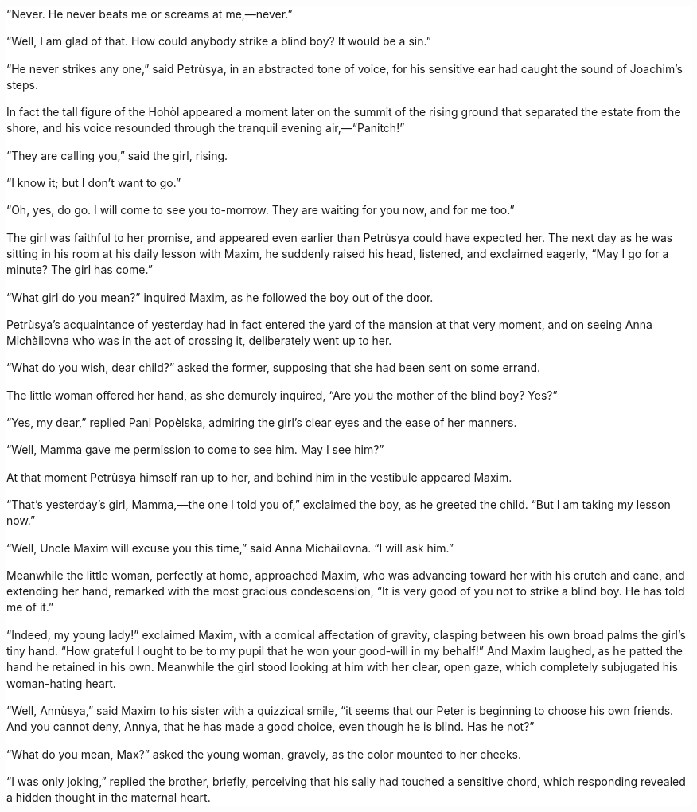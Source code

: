 “Never. He never beats me or screams at me,—never.”

“Well, I am glad of that. How could anybody strike a blind boy? It would be a sin.”

“He never strikes any one,” said Petrùsya, in an abstracted tone of voice, for his sensitive ear had caught the sound of Joachim’s steps.

In fact the tall figure of the Hohòl appeared a moment later on the summit of the rising ground that separated the estate from the shore, and his voice resounded through the tranquil evening air,—“Panitch!”

“They are calling you,” said the girl, rising.

“I know it; but I don’t want to go.”

“Oh, yes, do go. I will come to see you to-morrow. They are waiting for you now, and for me too.”

The girl was faithful to her promise, and appeared even earlier than Petrùsya could have expected her. The next day as he was sitting in his room at his daily lesson with Maxim, he suddenly raised his head, listened, and exclaimed eagerly, “May I go for a minute? The girl has come.”

“What girl do you mean?” inquired Maxim, as he followed the boy out of the door.

Petrùsya’s acquaintance of yesterday had in fact entered the yard of the mansion at that very moment, and on seeing Anna Michàilovna who was in the act of crossing it, deliberately went up to her.

“What do you wish, dear child?” asked the former, supposing that she had been sent on some errand.

The little woman offered her hand, as she demurely inquired, “Are you the mother of the blind boy? Yes?”

“Yes, my dear,” replied Pani Popèlska, admiring the girl’s clear eyes and the ease of her manners.

“Well, Mamma gave me permission to come to see him. May I see him?”

At that moment Petrùsya himself ran up to her, and behind him in the vestibule appeared Maxim.

“That’s yesterday’s girl, Mamma,—the one I told you of,” exclaimed the boy, as he greeted the child. “But I am taking my lesson now.”

“Well, Uncle Maxim will excuse you this time,” said Anna Michàilovna. “I will ask him.”

Meanwhile the little woman, perfectly at home, approached Maxim, who was advancing toward her with his crutch and cane, and extending her hand, remarked with the most gracious condescension, “It is very good of  you not to strike a blind boy. He has told me of it.”

“Indeed, my young lady!” exclaimed Maxim, with a comical affectation of gravity, clasping between his own broad palms the girl’s tiny hand. “How grateful I ought to be to my pupil that he won your good-will in my behalf!” And Maxim laughed, as he patted the hand he retained in his own. Meanwhile the girl stood looking at him with her clear, open gaze, which completely subjugated his woman-hating heart.

“Well, Annùsya,” said Maxim to his sister with a quizzical smile, “it seems that our Peter is beginning to choose his own friends. And you cannot deny, Annya, that he has made a good choice, even though he is blind. Has he not?”

“What do you mean, Max?” asked the young woman, gravely, as the color mounted to her cheeks.

“I was only joking,” replied the brother,  briefly, perceiving that his sally had touched a sensitive chord, which responding revealed a hidden thought in the maternal heart.
